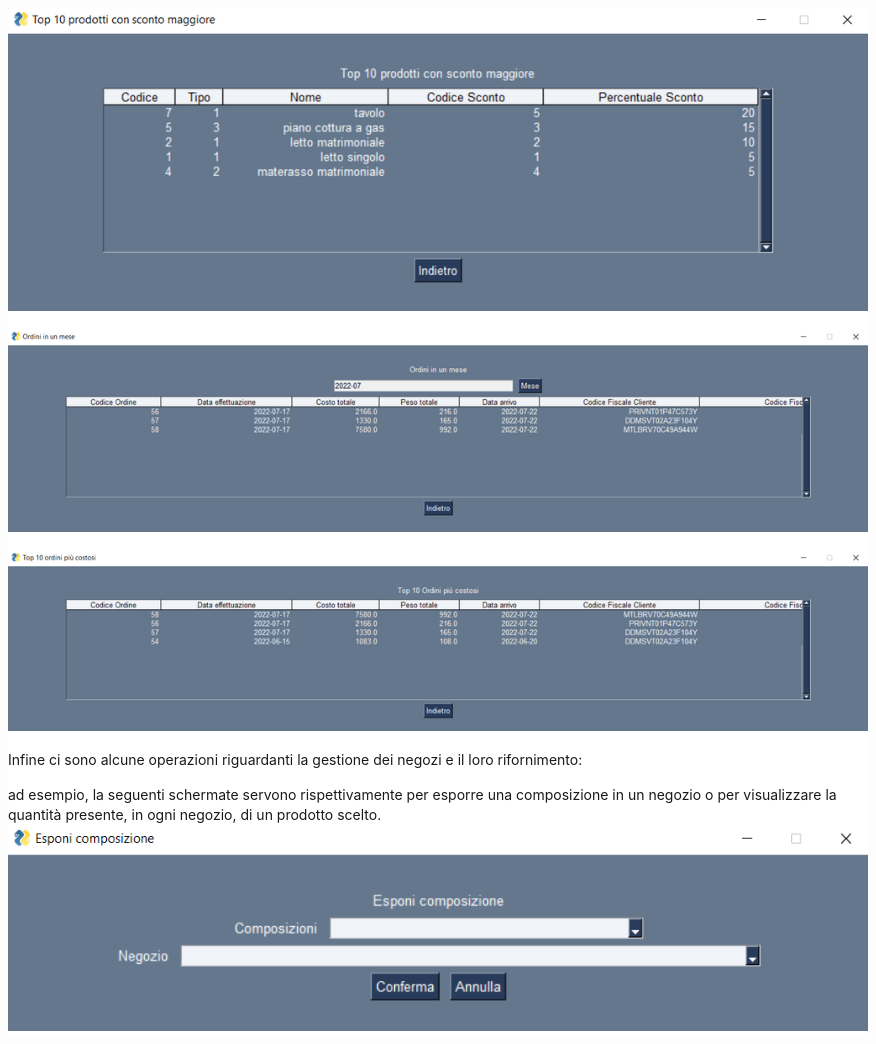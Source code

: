 ![prodotti-sconto-maggiore](resources/prodottiConScontoMaggiore.png)

![ordini-in-mese](resources/ordiniInMese.png)

![ordini-più-costosi](resources/ordiniPiuCostosi.png)

Infine ci sono alcune operazioni riguardanti la gestione dei negozi e il loro rifornimento:

ad esempio, la seguenti schermate servono rispettivamente per esporre una composizione in un negozio o per visualizzare la quantità presente, in ogni negozio, di un prodotto scelto.
![esponi-composizione](resources/esponiComposizione.png)
